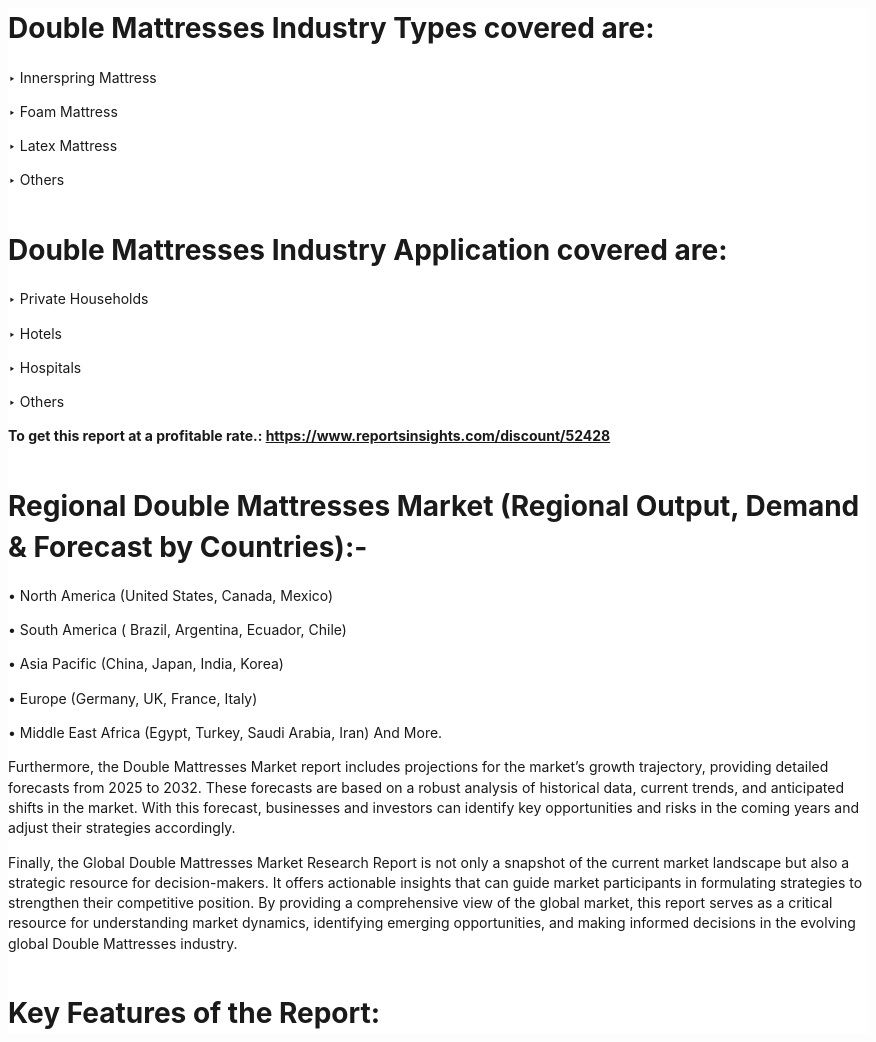 
# <strong>Double Mattresses Industry Types covered are:</strong>

‣ Innerspring Mattress

‣ Foam Mattress

‣ Latex Mattress

‣ Others

# <strong>Double Mattresses Industry Application covered are:</strong>

‣ Private Households

‣ Hotels

‣ Hospitals

‣ Others

<strong>To get this report at a profitable rate.: <a href=https://www.reportsinsights.com/discount/52428>https://www.reportsinsights.com/discount/52428</a></strong>

# <strong>Regional Double Mattresses Market (Regional Output, Demand &amp; Forecast by Countries):-</strong>

• North America (United States, Canada, Mexico)

• South America ( Brazil, Argentina, Ecuador, Chile)

• Asia Pacific (China, Japan, India, Korea)

• Europe (Germany, UK, France, Italy)

• Middle East Africa (Egypt, Turkey, Saudi Arabia, Iran) And More.

Furthermore, the Double Mattresses Market report includes projections for the market’s growth trajectory, providing detailed forecasts from 2025 to 2032. These forecasts are based on a robust analysis of historical data, current trends, and anticipated shifts in the market. With this forecast, businesses and investors can identify key opportunities and risks in the coming years and adjust their strategies accordingly.

Finally, the Global Double Mattresses Market Research Report is not only a snapshot of the current market landscape but also a strategic resource for decision-makers. It offers actionable insights that can guide market participants in formulating strategies to strengthen their competitive position. By providing a comprehensive view of the global market, this report serves as a critical resource for understanding market dynamics, identifying emerging opportunities, and making informed decisions in the evolving global Double Mattresses industry.

# <strong>Key Features of the Report:</strong>
